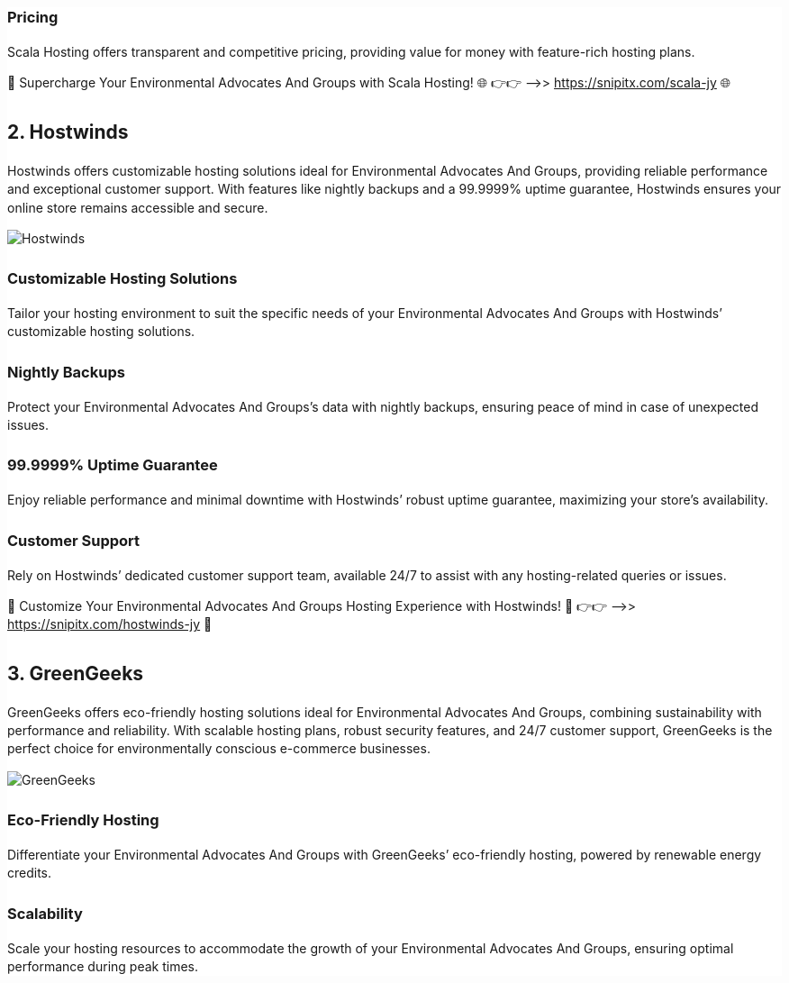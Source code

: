 ### Pricing
Scala Hosting offers transparent and competitive pricing, providing value for money with feature-rich hosting plans.

🚀 Supercharge Your Environmental Advocates And Groups with Scala Hosting! 🌐
👉👉 -->> https://snipitx.com/scala-jy 🌐

## 2. Hostwinds

Hostwinds offers customizable hosting solutions ideal for Environmental Advocates And Groups, providing reliable performance and exceptional customer support. With features like nightly backups and a 99.9999% uptime guarantee, Hostwinds ensures your online store remains accessible and secure.

![Hostwinds](https://i.imgur.com/53aSNXx.jpeg "Hostwinds Hosting")

### Customizable Hosting Solutions
Tailor your hosting environment to suit the specific needs of your Environmental Advocates And Groups with Hostwinds’ customizable hosting solutions.

### Nightly Backups
Protect your Environmental Advocates And Groups’s data with nightly backups, ensuring peace of mind in case of unexpected issues.

### 99.9999% Uptime Guarantee
Enjoy reliable performance and minimal downtime with Hostwinds’ robust uptime guarantee, maximizing your store’s availability.

### Customer Support
Rely on Hostwinds’ dedicated customer support team, available 24/7 to assist with any hosting-related queries or issues.

🌟 Customize Your Environmental Advocates And Groups Hosting Experience with Hostwinds! 🚀
👉👉 -->> https://snipitx.com/hostwinds-jy 🚀


## 3. GreenGeeks

GreenGeeks offers eco-friendly hosting solutions ideal for Environmental Advocates And Groups, combining sustainability with performance and reliability. With scalable hosting plans, robust security features, and 24/7 customer support, GreenGeeks is the perfect choice for environmentally conscious e-commerce businesses.

![GreenGeeks](https://i.imgur.com/eEwuntu.jpg "GreenGeeks Hosting")

### Eco-Friendly Hosting
Differentiate your Environmental Advocates And Groups with GreenGeeks’ eco-friendly hosting, powered by renewable energy credits.

### Scalability
Scale your hosting resources to accommodate the growth of your Environmental Advocates And Groups, ensuring optimal performance during peak times.
